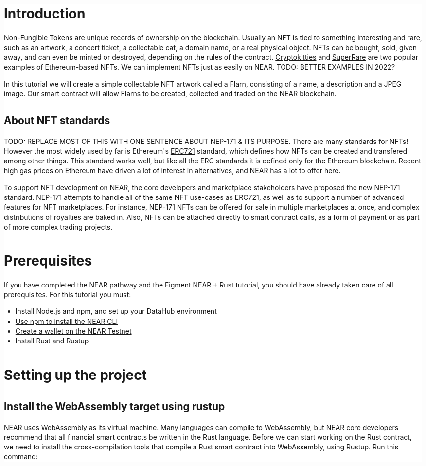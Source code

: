 
# Introduction

[Non-Fungible Tokens](https://en.wikipedia.org/wiki/Non-fungible_token) are unique records of ownership on the blockchain. Usually an NFT is tied to something interesting and rare, such as an artwork, a concert ticket, a collectable cat, a domain name, or a real physical object. NFTs can be bought, sold, given away, and can even be minted or destroyed, depending on the rules of the contract. [Cryptokitties](https://www.cryptokitties.co/) and [SuperRare](https://superrare.co/) are two popular examples of Ethereum-based NFTs. We can implement NFTs just as easily on NEAR.
TODO: BETTER EXAMPLES IN 2022?

In this tutorial we will create a simple collectable NFT artwork called a Flarn, consisting of a name, a description and a JPEG image. Our smart contract will allow Flarns to be created, collected and traded on the NEAR blockchain.  

## About NFT standards

TODO: REPLACE MOST OF THIS WITH ONE SENTENCE ABOUT NEP-171 & ITS PURPOSE.
There are many standards for NFTs! However the most widely used by far is Ethereum's [ERC721](https://eips.ethereum.org/EIPS/eip-721) standard, which defines how NFTs can be created and transfered among other things. This standard works well, but like all the ERC standards it is defined only for the Ethereum blockchain. Recent high gas prices on Ethereum have driven a lot of interest in alternatives, and NEAR has a lot to offer here. 

To support NFT development on NEAR, the core developers and marketplace stakeholders have proposed the new NEP-171 standard.  NEP-171 attempts to handle all of the same NFT use-cases as ERC721, as well as to support a number of advanced features for NFT marketplaces.  For instance, NEP-171 NFTs can be offered for sale in multiple marketplaces at once, and complex distributions of royalties are baked in.  Also, NFTs can be attached directly to smart contract calls, as a form of payment or as part of more complex trading projects. 

# Prerequisites

 If you have completed [the NEAR pathway](https://learn.figment.io/pathways/near-pathway) and  [the Figment NEAR + Rust tutorial](https://learn.figment.io/tutorials/write-and-deploy-a-smart-contract-on-near), you should have already taken care of all prerequisites. For this tutorial you must:

* Install Node.js and npm, and set up your DataHub environment
* [Use npm to install the NEAR CLI](https://www.npmjs.com/package/near-cli)
* [Create a wallet on the NEAR Testnet](https://nearhelp.zendesk.com/hc/en-us/articles/1500002248242-Creating-a-NEAR-Wallet-account)
* [Install Rust and Rustup](https://www.rust-lang.org/tools/install)


# Setting up the project
## Install the WebAssembly target using rustup

NEAR uses WebAssembly as its virtual machine.  Many languages can compile to WebAssembly, but NEAR core developers recommend that all financial smart contracts be written in the Rust language. Before we can start working on the Rust contract, we need to install the cross-compilation tools that compile a Rust smart contract into WebAssembly, using Rustup.  Run this command:
